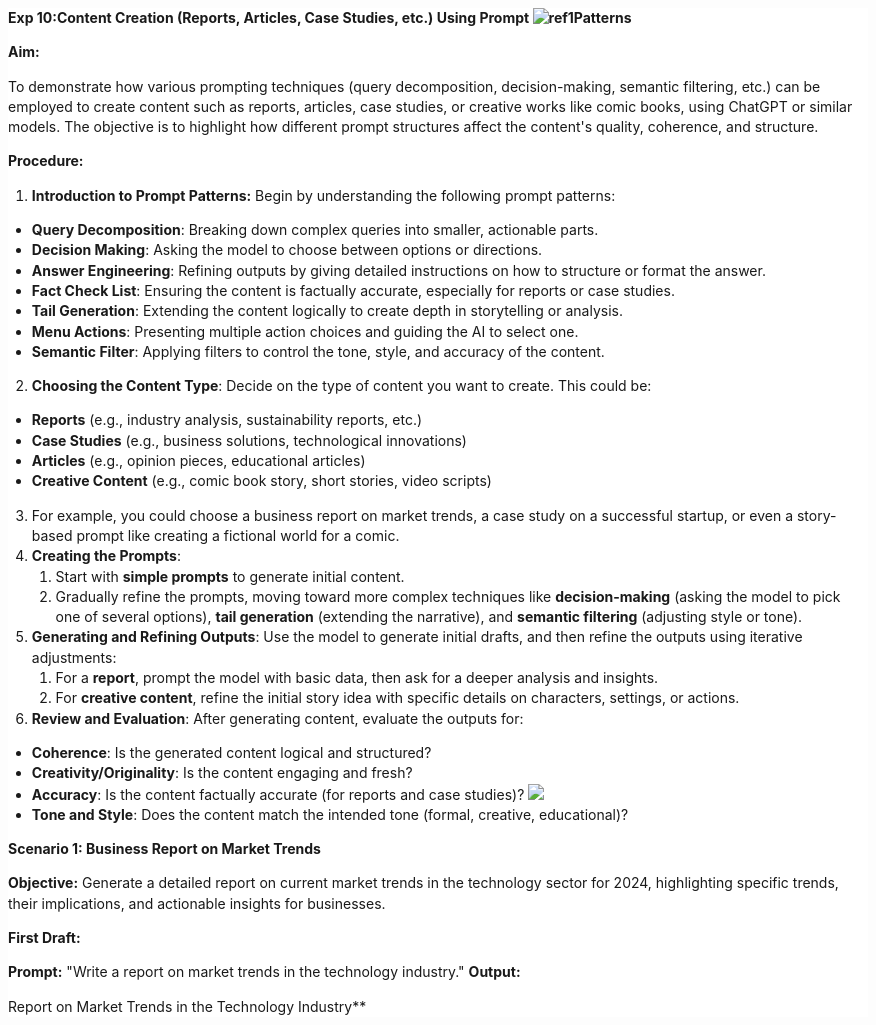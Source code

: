 **Exp 10:Content Creation (Reports, Articles, Case Studies, etc.)  Using Prompt ![ref1]Patterns** 

**Aim:** 

To demonstrate how various prompting techniques (query decomposition, decision-making, semantic filtering, etc.) can be employed to create content such as reports, articles, case studies, or creative works like comic books, using ChatGPT or similar models. The objective is to highlight how different prompt structures affect the content's quality, coherence, and structure. 

**Procedure:** 

1. **Introduction to Prompt Patterns:** Begin by understanding the following prompt patterns: 
- **Query Decomposition**: Breaking down complex queries into smaller, actionable parts. 
- **Decision Making**: Asking the model to choose between options or directions. 
- **Answer Engineering**: Refining outputs by giving detailed instructions on how to structure or format the answer. 
- **Fact Check List**: Ensuring the content is factually accurate, especially for reports or case studies. 
- **Tail Generation**: Extending the content logically to create depth in storytelling or analysis. 
- **Menu Actions**: Presenting multiple action choices and guiding the AI to select one. 
- **Semantic Filter**: Applying filters to control the tone, style, and accuracy of the content. 
2. **Choosing the Content Type**: Decide on the type of content you want to create. This could be: 
- **Reports** (e.g., industry analysis, sustainability reports, etc.) 
- **Case Studies** (e.g., business solutions, technological innovations) 
- **Articles** (e.g., opinion pieces, educational articles) 
- **Creative Content** (e.g., comic book story, short stories, video scripts) 
3. For example, you could choose a business report on market trends, a case study on a successful startup, or even a story-based prompt like creating a fictional world for a comic. 
3. **Creating the Prompts**: 
   1. Start with **simple prompts** to generate initial content. 
   1. Gradually refine the prompts, moving toward more complex techniques like **decision-making** (asking the model to pick one of several options), **tail generation** (extending the narrative), and **semantic filtering** (adjusting style or tone). 
3. **Generating and Refining Outputs**: Use the model to generate initial drafts, and then refine the outputs using iterative adjustments: 
   1. For a **report**, prompt the model with basic data, then ask for a deeper analysis and insights. 
   1. For **creative content**, refine the initial story idea with specific details on characters, settings, or actions. 
3. **Review and Evaluation**: After generating content, evaluate the outputs for: 
- **Coherence**: Is the generated content logical and structured? 
- **Creativity/Originality**: Is the content engaging and fresh? 
- **Accuracy**: Is the content factually accurate (for reports and case studies)? ![](Aspose.Words.74fc5819-2c02-4e08-b67b-a692071b609e.002.png)
- **Tone and Style**: Does the content match the intended tone (formal, creative, educational)? 

**Scenario 1: Business Report on Market Trends** 

**Objective:** Generate a detailed report on current market trends in the technology sector for 2024, highlighting specific trends, their implications, and actionable insights for businesses. 

**First Draft:** 

**Prompt:** "Write a report on market trends in the technology industry." **Output:** 

Report on Market Trends in the Technology Industry** 


[ref1]: Aspose.Words.74fc5819-2c02-4e08-b67b-a692071b609e.001.png